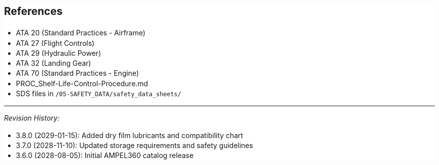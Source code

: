 
## References

- ATA 20 (Standard Practices - Airframe)
- ATA 27 (Flight Controls)
- ATA 29 (Hydraulic Power)
- ATA 32 (Landing Gear)
- ATA 70 (Standard Practices - Engine)
- PROC_Shelf-Life-Control-Procedure.md
- SDS files in `/05-SAFETY_DATA/safety_data_sheets/`

---

*Revision History:*
- 3.8.0 (2029-01-15): Added dry film lubricants and compatibility chart
- 3.7.0 (2028-11-10): Updated storage requirements and safety guidelines
- 3.6.0 (2028-08-05): Initial AMPEL360 catalog release
